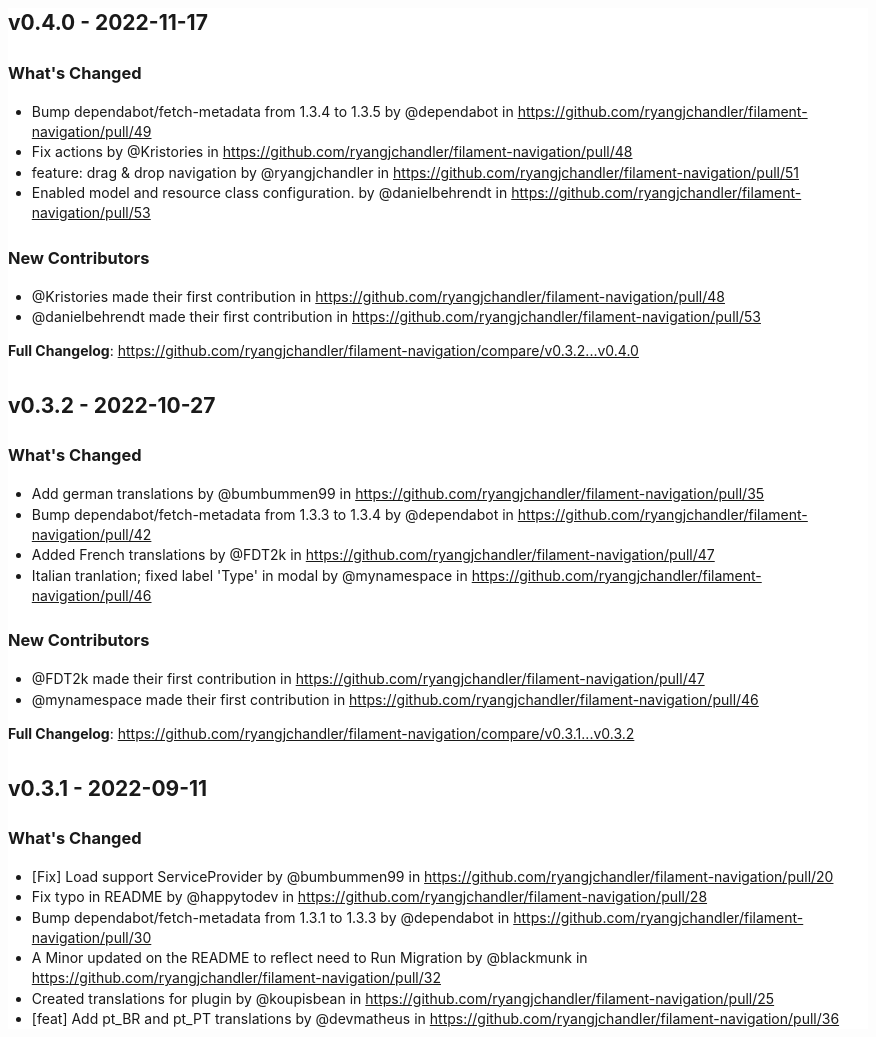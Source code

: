 ## v0.4.0 - 2022-11-17

### What's Changed

- Bump dependabot/fetch-metadata from 1.3.4 to 1.3.5 by @dependabot in https://github.com/ryangjchandler/filament-navigation/pull/49
- Fix actions by @Kristories in https://github.com/ryangjchandler/filament-navigation/pull/48
- feature: drag & drop navigation by @ryangjchandler in https://github.com/ryangjchandler/filament-navigation/pull/51
- Enabled model and resource class configuration. by @danielbehrendt in https://github.com/ryangjchandler/filament-navigation/pull/53

### New Contributors

- @Kristories made their first contribution in https://github.com/ryangjchandler/filament-navigation/pull/48
- @danielbehrendt made their first contribution in https://github.com/ryangjchandler/filament-navigation/pull/53

**Full Changelog**: https://github.com/ryangjchandler/filament-navigation/compare/v0.3.2...v0.4.0

## v0.3.2 - 2022-10-27

### What's Changed

- Add german translations by @bumbummen99 in https://github.com/ryangjchandler/filament-navigation/pull/35
- Bump dependabot/fetch-metadata from 1.3.3 to 1.3.4 by @dependabot in https://github.com/ryangjchandler/filament-navigation/pull/42
- Added French translations by @FDT2k in https://github.com/ryangjchandler/filament-navigation/pull/47
- Italian tranlation; fixed label 'Type' in modal by @mynamespace in https://github.com/ryangjchandler/filament-navigation/pull/46

### New Contributors

- @FDT2k made their first contribution in https://github.com/ryangjchandler/filament-navigation/pull/47
- @mynamespace made their first contribution in https://github.com/ryangjchandler/filament-navigation/pull/46

**Full Changelog**: https://github.com/ryangjchandler/filament-navigation/compare/v0.3.1...v0.3.2

## v0.3.1 - 2022-09-11

### What's Changed

- [Fix] Load support ServiceProvider by @bumbummen99 in https://github.com/ryangjchandler/filament-navigation/pull/20
- Fix typo in README by @happytodev in https://github.com/ryangjchandler/filament-navigation/pull/28
- Bump dependabot/fetch-metadata from 1.3.1 to 1.3.3 by @dependabot in https://github.com/ryangjchandler/filament-navigation/pull/30
- A Minor updated on the README to reflect need to Run Migration by @blackmunk in https://github.com/ryangjchandler/filament-navigation/pull/32
- Created translations for plugin by @koupisbean in https://github.com/ryangjchandler/filament-navigation/pull/25
- [feat] Add pt_BR and pt_PT translations by @devmatheus in https://github.com/ryangjchandler/filament-navigation/pull/36
